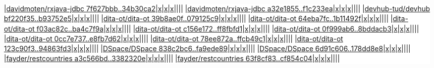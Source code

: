 |[davidmoten/rxjava-jdbc 7f627bbb..34b30ca2](https://github.com/davidmoten/rxjava-jdbc/compare/7f627bbb958b3ac0338129306928162ceeaed8b2...34b30ca25605f4c7b43f3b99f4dcf436974efad5)|[x](https://github.com/davidmoten/rxjava-jdbc/commit/7f627bbb958b3ac0338129306928162ceeaed8b2)|[x](https://travis-ci.org/davidmoten/rxjava-jdbc/jobs/65195621)|[x](https://travis-ci.org/davidmoten/rxjava-jdbc/jobs/65195938)||||
|[davidmoten/rxjava-jdbc a32e1855..f1c233ea](https://github.com/davidmoten/rxjava-jdbc/compare/a32e185515b382657025cab5a099419a0cb53ce0...f1c233ea90a8eda2f1a40fefb6914a1bc43fd386)|[x](https://github.com/davidmoten/rxjava-jdbc/commit/a32e185515b382657025cab5a099419a0cb53ce0)|[x](https://travis-ci.org/davidmoten/rxjava-jdbc/jobs/82056062)|[x](https://travis-ci.org/davidmoten/rxjava-jdbc/jobs/82059191)||||
|[devhub-tud/devhub bf220f35..b93752e5](https://github.com/devhub-tud/devhub/compare/bf220f35bb423ef58b8a5bdd85660aff8af9dc51...b93752e56a05708f02e54992479f2d42c8a98877)|[x](https://github.com/devhub-tud/devhub/commit/bf220f35bb423ef58b8a5bdd85660aff8af9dc51)|[x](https://travis-ci.org/devhub-tud/devhub/jobs/132977419)|[x](https://travis-ci.org/devhub-tud/devhub/jobs/133906999)||||
|[dita-ot/dita-ot 39b8ae0f..079125c9](https://github.com/dita-ot/dita-ot/compare/39b8ae0f906533123a23c98a1ff9d4e8c60b108b...079125c91ac47ed346d5b715f94d72e6ad3de8c2)|[x](https://github.com/dita-ot/dita-ot/commit/39b8ae0f906533123a23c98a1ff9d4e8c60b108b)|[x](https://travis-ci.org/dita-ot/dita-ot/jobs/104277953)|[x](https://travis-ci.org/dita-ot/dita-ot/jobs/104324145)||||
|[dita-ot/dita-ot 64eba7fc..1b11492f](https://github.com/dita-ot/dita-ot/compare/64eba7fc72fc12ca648a236ed4acac329a1081ec...1b11492f24d3a576c7e5e78e53f90a8db159460b)|[x](https://github.com/dita-ot/dita-ot/commit/64eba7fc72fc12ca648a236ed4acac329a1081ec)|[x](https://travis-ci.org/dita-ot/dita-ot/jobs/109005056)|[x](https://travis-ci.org/dita-ot/dita-ot/jobs/109012394)||||
|[dita-ot/dita-ot f03ac82c..ba4c7f9a](https://github.com/dita-ot/dita-ot/compare/f03ac82cbfc4bfde44179792ad351e54a5c960f7...ba4c7f9aea8caa7ce6f82ba8d00b82edf3f9cc53)|[x](https://github.com/dita-ot/dita-ot/commit/f03ac82cbfc4bfde44179792ad351e54a5c960f7)|[x](https://travis-ci.org/dita-ot/dita-ot/jobs/112665047)|[x](https://travis-ci.org/dita-ot/dita-ot/jobs/112670209)||||
|[dita-ot/dita-ot c156e172..ff8fbfd1](https://github.com/dita-ot/dita-ot/compare/c156e1723ee8742a85a84f194083671911f14b5e...ff8fbfd1d1dc69773e0af1cd726408b651eba1ec)|[x](https://github.com/dita-ot/dita-ot/commit/c156e1723ee8742a85a84f194083671911f14b5e)|[x](https://travis-ci.org/dita-ot/dita-ot/jobs/115931153)|[x](https://travis-ci.org/dita-ot/dita-ot/jobs/115933935)||||
|[dita-ot/dita-ot 0f999ab6..8bddacb3](https://github.com/dita-ot/dita-ot/compare/0f999ab6fd4f3d01e3342f88d4d41a42f8526f4d...8bddacb3b1f11a8440d1441450b16165a3284115)|[x](https://github.com/dita-ot/dita-ot/commit/0f999ab6fd4f3d01e3342f88d4d41a42f8526f4d)|[x](https://travis-ci.org/dita-ot/dita-ot/jobs/76445662)|[x](https://travis-ci.org/dita-ot/dita-ot/jobs/76590014)||||
|[dita-ot/dita-ot 0cc7e737..e8fb7d62](https://github.com/dita-ot/dita-ot/compare/0cc7e73739b8a5dd956f9b94f30385e8687deab5...e8fb7d6201bc5b763a098ecccbfd77e725bb4391)|[x](https://github.com/dita-ot/dita-ot/commit/0cc7e73739b8a5dd956f9b94f30385e8687deab5)|[x](https://travis-ci.org/dita-ot/dita-ot/jobs/76593212)|[x](https://travis-ci.org/dita-ot/dita-ot/jobs/76767052)||||
|[dita-ot/dita-ot 78ee872a..ffcb49c1](https://github.com/dita-ot/dita-ot/compare/78ee872a318fc74d19fdc231817a9593b2897b5f...ffcb49c12cdd0c0dd45789d424ea213e2038dd53)|[x](https://github.com/dita-ot/dita-ot/commit/78ee872a318fc74d19fdc231817a9593b2897b5f)|[x](https://travis-ci.org/dita-ot/dita-ot/jobs/84492983)|[x](https://travis-ci.org/dita-ot/dita-ot/jobs/84571343)||||
|[dita-ot/dita-ot 123c90f3..94863fd3](https://github.com/dita-ot/dita-ot/compare/123c90f3e4b2298a3321923c19fabfe006d83d10...94863fd3a18db3786c042411b5fc8087eb196739)|[x](https://github.com/dita-ot/dita-ot/commit/123c90f3e4b2298a3321923c19fabfe006d83d10)|[x](https://travis-ci.org/dita-ot/dita-ot/jobs/94969872)|[x](https://travis-ci.org/dita-ot/dita-ot/jobs/95046945)||||
|[DSpace/DSpace 838c2bc6..fa9ede89](https://github.com/DSpace/DSpace/compare/838c2bc6929fa07c539effee69453151690159c7...fa9ede8914ae70cc212e540193871416538bb98c)|[x](https://github.com/DSpace/DSpace/commit/838c2bc6929fa07c539effee69453151690159c7)|[x](https://travis-ci.org/DSpace/DSpace/jobs/160977710)|[x](https://travis-ci.org/DSpace/DSpace/jobs/160991622)||||
|[DSpace/DSpace 6d91c606..178dd8e8](https://github.com/DSpace/DSpace/compare/6d91c6061ccd3dfd01ce258dc2837facc7d8db66...178dd8e8fd9a9e39f47f156aa1f909cefebb8186)|[x](https://github.com/DSpace/DSpace/commit/6d91c6061ccd3dfd01ce258dc2837facc7d8db66)|[x](https://travis-ci.org/DSpace/DSpace/jobs/252085846)|[x](https://travis-ci.org/DSpace/DSpace/jobs/252169828)||||
|[fayder/restcountries a3c566bd..3382320e](https://github.com/fayder/restcountries/compare/a3c566bde8046f65b12bafd813b68acbeb67fc5a...3382320ecfe0b4e5705eabfc3631b814468495bf)|[x](https://github.com/fayder/restcountries/commit/a3c566bde8046f65b12bafd813b68acbeb67fc5a)|[x](https://travis-ci.org/fayder/restcountries/jobs/146970880)|[x](https://travis-ci.org/fayder/restcountries/jobs/146971438)||||
|[fayder/restcountries 63f8cf83..cf854c04](https://github.com/fayder/restcountries/compare/63f8cf8318b117ea781edbbb407288d4e6e72bd7...cf854c040bc45ba91331f1324e6610b9a1b97690)|[x](https://github.com/fayder/restcountries/commit/63f8cf8318b117ea781edbbb407288d4e6e72bd7)|[x](https://travis-ci.org/fayder/restcountries/jobs/152161308)|[x](https://travis-ci.org/fayder/restcountries/jobs/152165873)||||